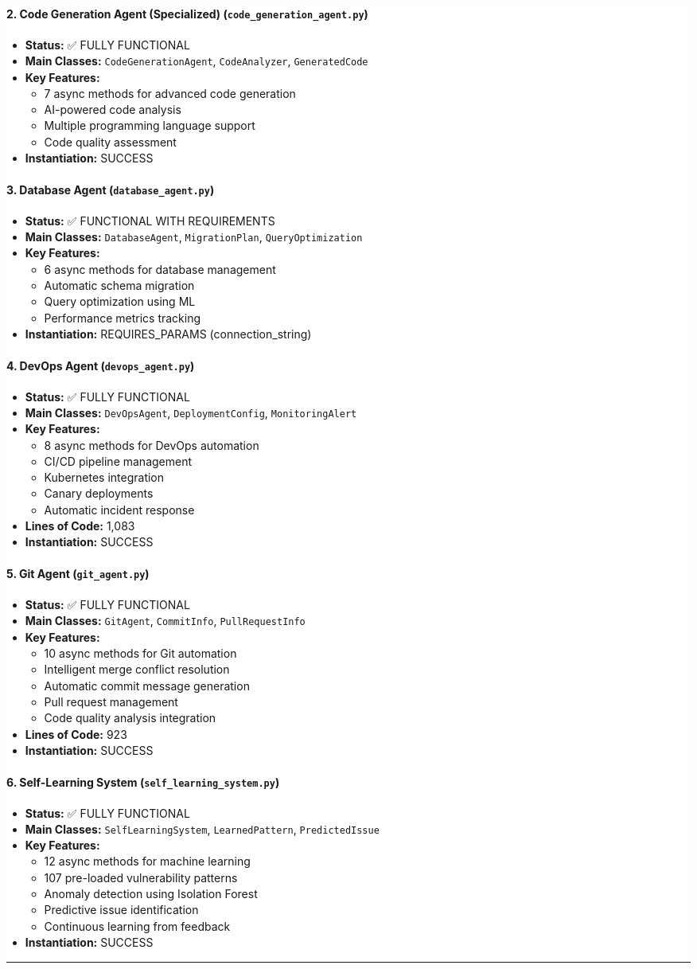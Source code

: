 #### 2. Code Generation Agent (Specialized) (`code_generation_agent.py`)
- **Status:** ✅ FULLY FUNCTIONAL
- **Main Classes:** `CodeGenerationAgent`, `CodeAnalyzer`, `GeneratedCode`
- **Key Features:**
  - 7 async methods for advanced code generation
  - AI-powered code analysis
  - Multiple programming language support
  - Code quality assessment
- **Instantiation:** SUCCESS

#### 3. Database Agent (`database_agent.py`)
- **Status:** ✅ FUNCTIONAL WITH REQUIREMENTS
- **Main Classes:** `DatabaseAgent`, `MigrationPlan`, `QueryOptimization`
- **Key Features:**
  - 6 async methods for database management
  - Automatic schema migration
  - Query optimization using ML
  - Performance metrics tracking
- **Instantiation:** REQUIRES_PARAMS (connection_string)

#### 4. DevOps Agent (`devops_agent.py`)
- **Status:** ✅ FULLY FUNCTIONAL
- **Main Classes:** `DevOpsAgent`, `DeploymentConfig`, `MonitoringAlert`
- **Key Features:**
  - 8 async methods for DevOps automation
  - CI/CD pipeline management
  - Kubernetes integration
  - Canary deployments
  - Automatic incident response
- **Lines of Code:** 1,083
- **Instantiation:** SUCCESS

#### 5. Git Agent (`git_agent.py`)
- **Status:** ✅ FULLY FUNCTIONAL
- **Main Classes:** `GitAgent`, `CommitInfo`, `PullRequestInfo`
- **Key Features:**
  - 10 async methods for Git automation
  - Intelligent merge conflict resolution
  - Automatic commit message generation
  - Pull request management
  - Code quality analysis integration
- **Lines of Code:** 923
- **Instantiation:** SUCCESS

#### 6. Self-Learning System (`self_learning_system.py`)
- **Status:** ✅ FULLY FUNCTIONAL
- **Main Classes:** `SelfLearningSystem`, `LearnedPattern`, `PredictedIssue`
- **Key Features:**
  - 12 async methods for machine learning
  - 107 pre-loaded vulnerability patterns
  - Anomaly detection using Isolation Forest
  - Predictive issue identification
  - Continuous learning from feedback
- **Instantiation:** SUCCESS

---